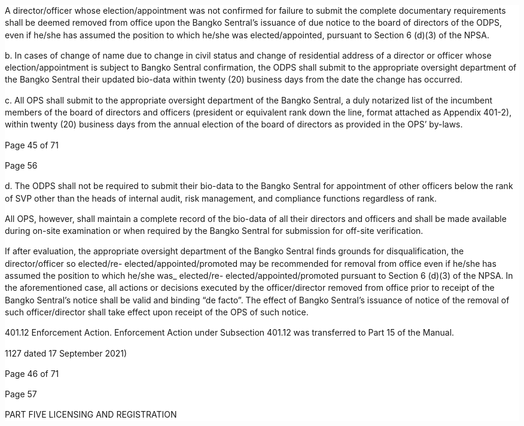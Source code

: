 A director/officer whose election/appointment was not confirmed for failure to submit the complete documentary requirements shall be deemed removed from office upon the Bangko Sentral’s issuance of due notice to the board of directors of the ODPS, even if he/she has assumed the position to which he/she was elected/appointed, pursuant to Section 6 (d)(3) of the NPSA.

b. In cases of change of name due to change in civil status and change of residential address of a director or officer whose election/appointment is subject to Bangko Sentral confirmation, the ODPS shall submit to the appropriate oversight department of the Bangko Sentral their updated bio-data within twenty (20) business days from the date the change has occurred.

c. All OPS shall submit to the appropriate oversight department of the Bangko Sentral, a duly notarized list of the incumbent members of the board of directors and officers (president or equivalent rank down the line, format attached as Appendix 401-2), within twenty (20) business days from the annual election of the board of directors as provided in the OPS’ by-laws.

Page 45 of 71

Page 56

d. The ODPS shall not be required to submit their bio-data to the Bangko Sentral for appointment of other officers below the rank of SVP other than the heads of internal audit, risk management, and compliance functions regardless of rank.

All OPS, however, shall maintain a complete record of the bio-data of all their directors and officers and shall be made available during on-site examination or when required by the Bangko Sentral for submission for off-site verification.

If after evaluation, the appropriate oversight department of the Bangko Sentral finds grounds for disqualification, the director/officer so elected/re- elected/appointed/promoted may be recommended for removal from office even if he/she has assumed the position to which he/she was_ elected/re- elected/appointed/promoted pursuant to Section 6 (d)(3) of the NPSA. In the aforementioned case, all actions or decisions executed by the officer/director removed from office prior to receipt of the Bangko Sentral’s notice shall be valid and binding “de facto”. The effect of Bangko Sentral’s issuance of notice of the removal of such officer/director shall take effect upon receipt of the OPS of such notice.

401.12 Enforcement Action. Enforcement Action under Subsection 401.12 was transferred to Part 15 of the Manual.

1127 dated 17 September 2021)

Page 46 of 71

Page 57

PART FIVE LICENSING AND REGISTRATION

